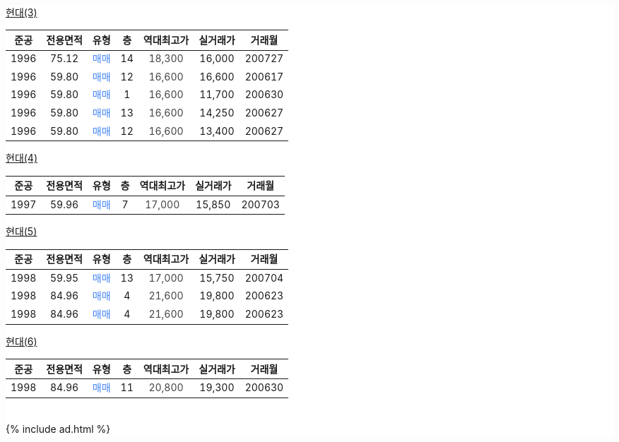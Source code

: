 [현대(3)](https://search.naver.com/search.naver?query=%EC%A0%84%EB%9D%BC%EB%B6%81%EB%8F%84+%EC%9D%B5%EC%82%B0%EC%8B%9C+%EB%AA%A8%ED%98%84%EB%8F%991%EA%B0%80+%ED%98%84%EB%8C%80%283%29)

|준공|전용면적|유형|층|역대최고가|실거래가|거래월|
|:---:|:---:|:---:|:---:|:---:|:---:|:---:|
|1996|75.12|<span style="color:#4285f3">매매</span>|14|<span style="color:#444444">18,300</span>|16,000|200727|
|1996|59.80|<span style="color:#4285f3">매매</span>|12|<span style="color:#444444">16,600</span>|16,600|200617|
|1996|59.80|<span style="color:#4285f3">매매</span>|1|<span style="color:#444444">16,600</span>|11,700|200630|
|1996|59.80|<span style="color:#4285f3">매매</span>|13|<span style="color:#444444">16,600</span>|14,250|200627|
|1996|59.80|<span style="color:#4285f3">매매</span>|12|<span style="color:#444444">16,600</span>|13,400|200627|


<script async src="//pagead2.googlesyndication.com/pagead/js/adsbygoogle.js"></script>

<ins class="adsbygoogle"
     style="display:block"
     data-ad-client="ca-pub-2446590836940007"
     data-ad-slot="1659523306"
     data-ad-format="auto"
     data-full-width-responsive="true"></ins>
<script>
(adsbygoogle = window.adsbygoogle || []).push({});
</script>


[현대(4)](https://search.naver.com/search.naver?query=%EC%A0%84%EB%9D%BC%EB%B6%81%EB%8F%84+%EC%9D%B5%EC%82%B0%EC%8B%9C+%EB%AA%A8%ED%98%84%EB%8F%991%EA%B0%80+%ED%98%84%EB%8C%80%284%29)

|준공|전용면적|유형|층|역대최고가|실거래가|거래월|
|:---:|:---:|:---:|:---:|:---:|:---:|:---:|
|1997|59.96|<span style="color:#4285f3">매매</span>|7|<span style="color:#444444">17,000</span>|15,850|200703|

[현대(5)](https://search.naver.com/search.naver?query=%EC%A0%84%EB%9D%BC%EB%B6%81%EB%8F%84+%EC%9D%B5%EC%82%B0%EC%8B%9C+%EB%AA%A8%ED%98%84%EB%8F%991%EA%B0%80+%ED%98%84%EB%8C%80%285%29)

|준공|전용면적|유형|층|역대최고가|실거래가|거래월|
|:---:|:---:|:---:|:---:|:---:|:---:|:---:|
|1998|59.95|<span style="color:#4285f3">매매</span>|13|<span style="color:#444444">17,000</span>|15,750|200704|
|1998|84.96|<span style="color:#4285f3">매매</span>|4|<span style="color:#444444">21,600</span>|19,800|200623|
|1998|84.96|<span style="color:#4285f3">매매</span>|4|<span style="color:#444444">21,600</span>|19,800|200623|

[현대(6)](https://search.naver.com/search.naver?query=%EC%A0%84%EB%9D%BC%EB%B6%81%EB%8F%84+%EC%9D%B5%EC%82%B0%EC%8B%9C+%EB%AA%A8%ED%98%84%EB%8F%991%EA%B0%80+%ED%98%84%EB%8C%80%286%29)

|준공|전용면적|유형|층|역대최고가|실거래가|거래월|
|:---:|:---:|:---:|:---:|:---:|:---:|:---:|
|1998|84.96|<span style="color:#4285f3">매매</span>|11|<span style="color:#444444">20,800</span>|19,300|200630|


<br>
{% include ad.html %}
<br>
